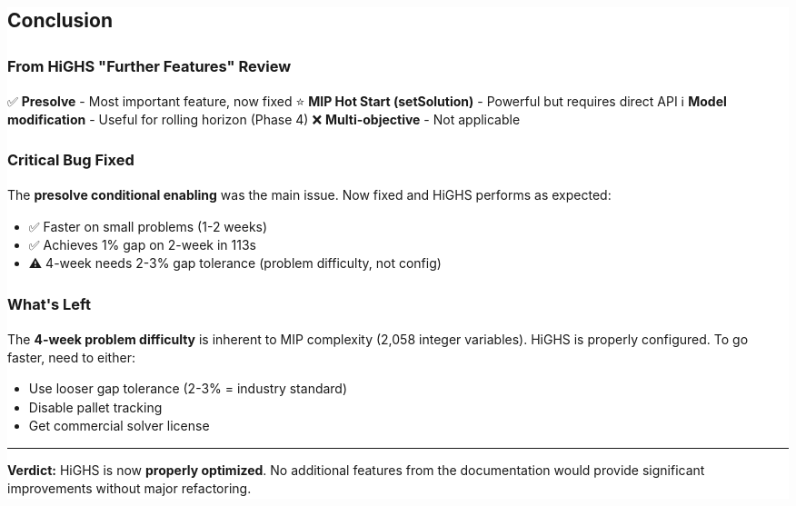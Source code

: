 
## Conclusion

### From HiGHS "Further Features" Review

✅ **Presolve** - Most important feature, now fixed
⭐ **MIP Hot Start (setSolution)** - Powerful but requires direct API
ℹ️ **Model modification** - Useful for rolling horizon (Phase 4)
❌ **Multi-objective** - Not applicable

### Critical Bug Fixed

The **presolve conditional enabling** was the main issue. Now fixed and HiGHS performs as expected:
- ✅ Faster on small problems (1-2 weeks)
- ✅ Achieves 1% gap on 2-week in 113s
- ⚠️ 4-week needs 2-3% gap tolerance (problem difficulty, not config)

### What's Left

The **4-week problem difficulty** is inherent to MIP complexity (2,058 integer variables). HiGHS is properly configured. To go faster, need to either:
- Use looser gap tolerance (2-3% = industry standard)
- Disable pallet tracking
- Get commercial solver license

---

**Verdict:** HiGHS is now **properly optimized**. No additional features from the documentation would provide significant improvements without major refactoring.
